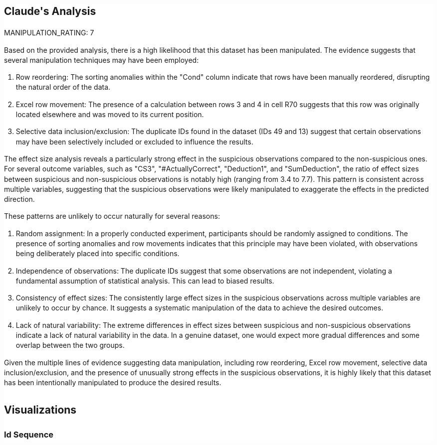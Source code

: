 ```json
```

## Claude's Analysis
MANIPULATION_RATING: 7

Based on the provided analysis, there is a high likelihood that this dataset has been manipulated. The evidence suggests that several manipulation techniques may have been employed:

1. Row reordering: The sorting anomalies within the "Cond" column indicate that rows have been manually reordered, disrupting the natural order of the data.

2. Excel row movement: The presence of a calculation between rows 3 and 4 in cell R70 suggests that this row was originally located elsewhere and was moved to its current position.

3. Selective data inclusion/exclusion: The duplicate IDs found in the dataset (IDs 49 and 13) suggest that certain observations may have been selectively included or excluded to influence the results.

The effect size analysis reveals a particularly strong effect in the suspicious observations compared to the non-suspicious ones. For several outcome variables, such as "CS3", "#ActuallyCorrect", "Deduction1", and "SumDeduction", the ratio of effect sizes between suspicious and non-suspicious observations is notably high (ranging from 3.4 to 7.7). This pattern is consistent across multiple variables, suggesting that the suspicious observations were likely manipulated to exaggerate the effects in the predicted direction.

These patterns are unlikely to occur naturally for several reasons:

1. Random assignment: In a properly conducted experiment, participants should be randomly assigned to conditions. The presence of sorting anomalies and row movements indicates that this principle may have been violated, with observations being deliberately placed into specific conditions.

2. Independence of observations: The duplicate IDs suggest that some observations are not independent, violating a fundamental assumption of statistical analysis. This can lead to biased results.

3. Consistency of effect sizes: The consistently large effect sizes in the suspicious observations across multiple variables are unlikely to occur by chance. It suggests a systematic manipulation of the data to achieve the desired outcomes.

4. Lack of natural variability: The extreme differences in effect sizes between suspicious and non-suspicious observations indicate a lack of natural variability in the data. In a genuine dataset, one would expect more gradual differences and some overlap between the two groups.

Given the multiple lines of evidence suggesting data manipulation, including row reordering, Excel row movement, selective data inclusion/exclusion, and the presence of unusually strong effects in the suspicious observations, it is highly likely that this dataset has been intentionally manipulated to produce the desired results.

## Visualizations

### Id Sequence